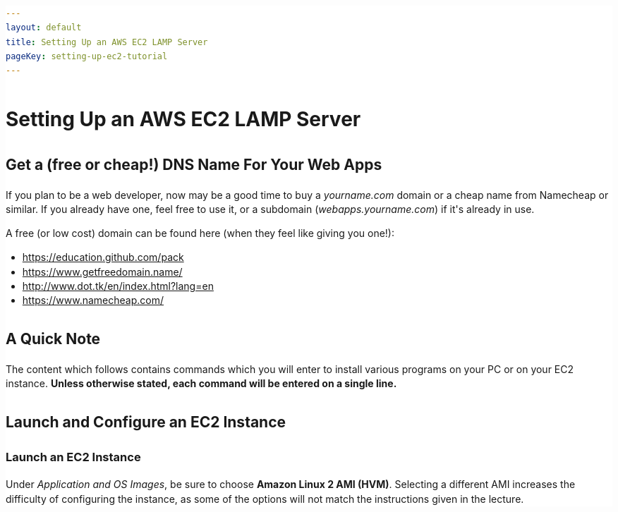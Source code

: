 ```yaml
---
layout: default
title: Setting Up an AWS EC2 LAMP Server
pageKey: setting-up-ec2-tutorial
---
```


# Setting Up an AWS EC2 LAMP Server

## Get a (free or cheap\!) DNS Name For Your Web Apps

If you plan to be a web developer, now may be a good time to buy a *yourname.com* domain or a cheap name from Namecheap or similar. If you already have one, feel free to use it, or a subdomain (*webapps.yourname.com*) if it's already in use.

 A free (or low cost) domain can be found here (when they feel like giving you one\!):

* https://education.github.com/pack  
* https://www.getfreedomain.name/  
* http://www.dot.tk/en/index.html?lang=en  
* https://www.namecheap.com/

## A Quick Note

The content which follows contains commands which you will enter to install various programs on your PC or on your EC2 instance. **Unless otherwise stated, each command will be entered on a single line.**

## Launch and Configure an EC2 Instance

### Launch an EC2 Instance

Under *Application and OS Images*, be sure to choose **Amazon Linux 2 AMI (HVM)**. Selecting a different AMI increases the difficulty of configuring the instance, as some of the options will not match the instructions given in the lecture.
